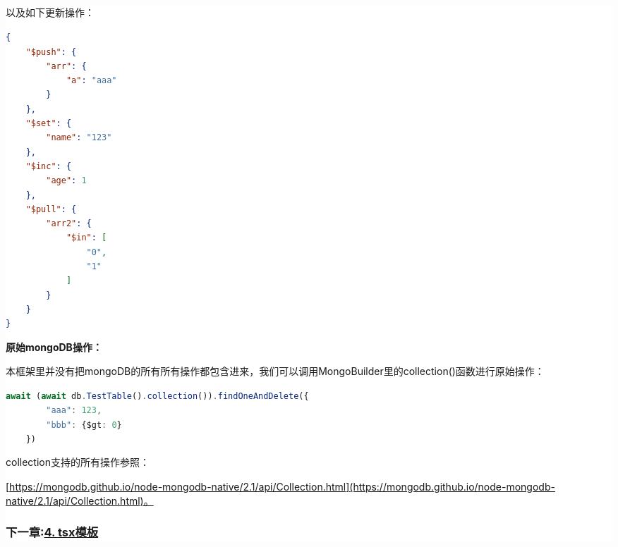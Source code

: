 以及如下更新操作：

```json
{
    "$push": {
        "arr": {
            "a": "aaa"
        }
    },
    "$set": {
        "name": "123"
    },
    "$inc": {
        "age": 1
    },
    "$pull": {
        "arr2": {
            "$in": [
                "0",
                "1"
            ]
        }
    }
}
```

**原始mongoDB操作：**

本框架里并没有把mongoDB的所有所有操作都包含进来，我们可以调用MongoBuilder里的collection()函数进行原始操作：

```typescript
await (await db.TestTable().collection()).findOneAndDelete({
        "aaa": 123,
        "bbb": {$gt: 0}
    })
```

collection支持的所有操作参照：

[https://mongodb.github.io/node-mongodb-native/2.1/api/Collection.html](https://mongodb.github.io/node-mongodb-native/2.1/api/Collection.html)。

### 下一章:[4. tsx模板](4.tsx.md)